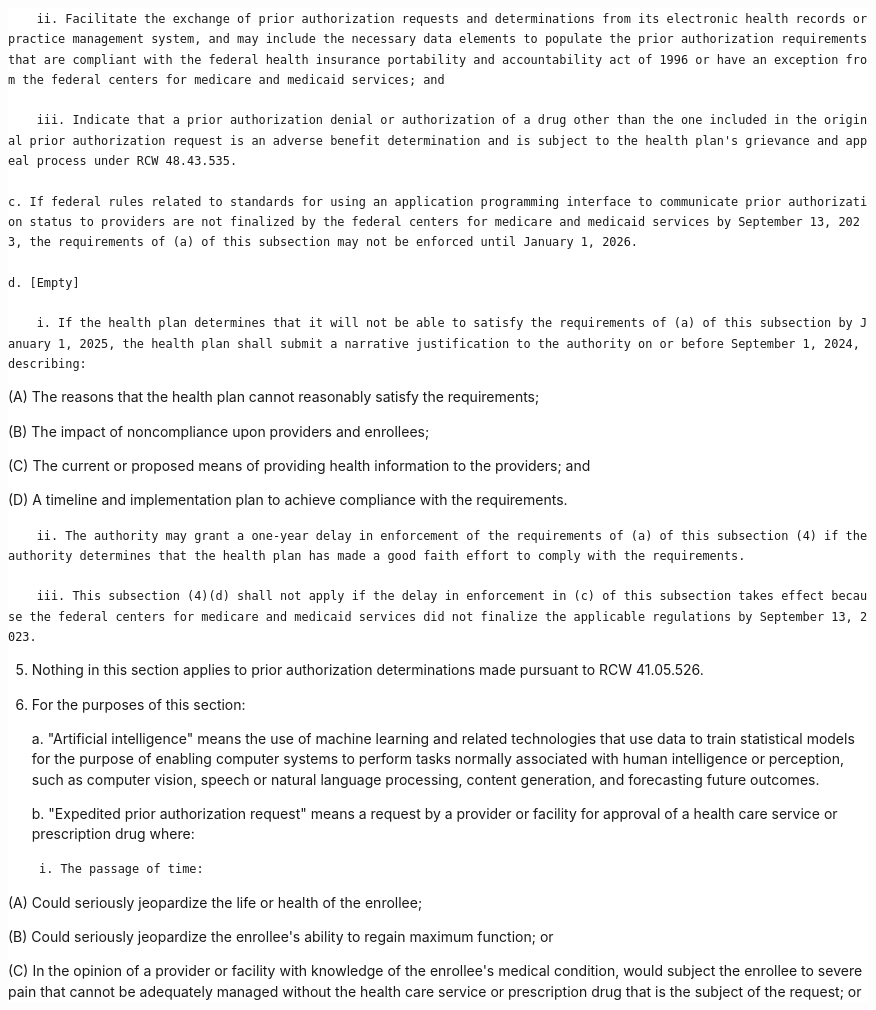         ii. Facilitate the exchange of prior authorization requests and determinations from its electronic health records or practice management system, and may include the necessary data elements to populate the prior authorization requirements that are compliant with the federal health insurance portability and accountability act of 1996 or have an exception from the federal centers for medicare and medicaid services; and

        iii. Indicate that a prior authorization denial or authorization of a drug other than the one included in the original prior authorization request is an adverse benefit determination and is subject to the health plan's grievance and appeal process under RCW 48.43.535.

    c. If federal rules related to standards for using an application programming interface to communicate prior authorization status to providers are not finalized by the federal centers for medicare and medicaid services by September 13, 2023, the requirements of (a) of this subsection may not be enforced until January 1, 2026.

    d. [Empty]

        i. If the health plan determines that it will not be able to satisfy the requirements of (a) of this subsection by January 1, 2025, the health plan shall submit a narrative justification to the authority on or before September 1, 2024, describing:

(A) The reasons that the health plan cannot reasonably satisfy the requirements;

(B) The impact of noncompliance upon providers and enrollees;

(C) The current or proposed means of providing health information to the providers; and

(D) A timeline and implementation plan to achieve compliance with the requirements.

        ii. The authority may grant a one-year delay in enforcement of the requirements of (a) of this subsection (4) if the authority determines that the health plan has made a good faith effort to comply with the requirements.

        iii. This subsection (4)(d) shall not apply if the delay in enforcement in (c) of this subsection takes effect because the federal centers for medicare and medicaid services did not finalize the applicable regulations by September 13, 2023.

5. Nothing in this section applies to prior authorization determinations made pursuant to RCW 41.05.526.

6. For the purposes of this section:

    a. "Artificial intelligence" means the use of machine learning and related technologies that use data to train statistical models for the purpose of enabling computer systems to perform tasks normally associated with human intelligence or perception, such as computer vision, speech or natural language processing, content generation, and forecasting future outcomes.

    b. "Expedited prior authorization request" means a request by a provider or facility for approval of a health care service or prescription drug where:

        i. The passage of time:

(A) Could seriously jeopardize the life or health of the enrollee;

(B) Could seriously jeopardize the enrollee's ability to regain maximum function; or

(C) In the opinion of a provider or facility with knowledge of the enrollee's medical condition, would subject the enrollee to severe pain that cannot be adequately managed without the health care service or prescription drug that is the subject of the request; or
